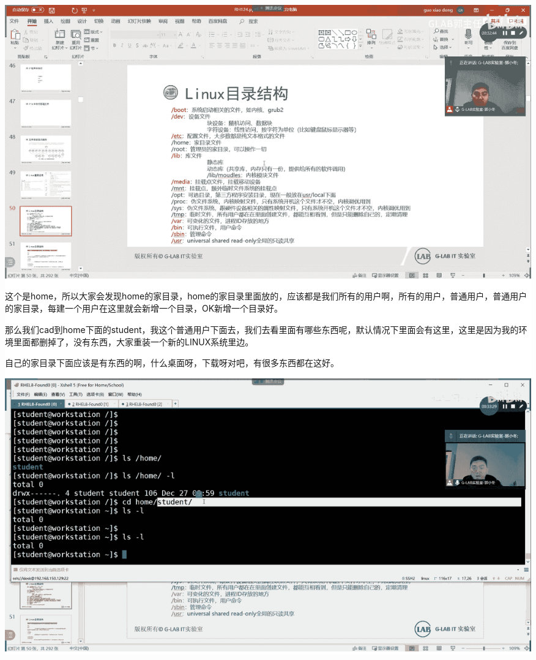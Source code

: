 ![](img/6843ca73226eb91d491b05c7a60f65ff_89.png)

这个是home，所以大家会发现home的家目录，home的家目录里面放的，应该都是我们所有的用户啊，所有的用户，普通用户，普通用户的家目录，每建一个用户在这里就会新增一个目录，OK新增一个目录好。

那么我们cad到home下面的student，我这个普通用户下面去，我们去看里面有哪些东西呢，默认情况下里面会有这里，这里是因为我的环境里面都删掉了，没有东西，大家重装一个新的LINUX系统里边。

自己的家目录下面应该是有东西的啊，什么桌面呀，下载呀对吧，有很多东西都在这好。

![](img/6843ca73226eb91d491b05c7a60f65ff_91.png)
